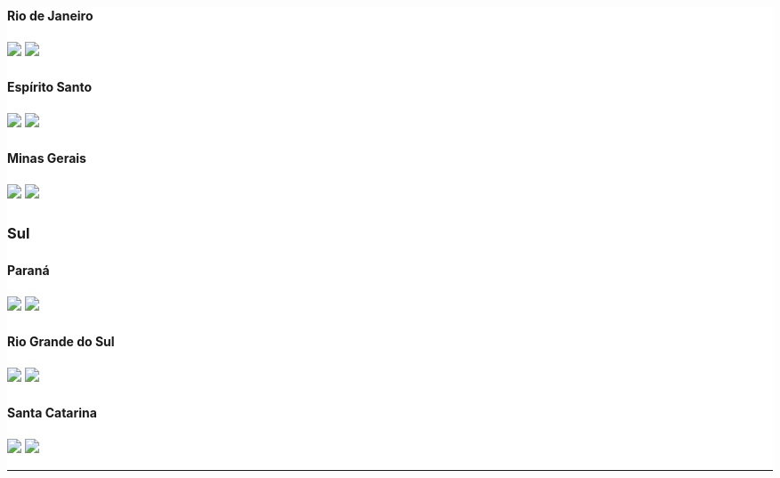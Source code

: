 #### Rio de Janeiro
![](mapas/map_brazil_cases_pop_rj.png)
![](mapas/map_brazil_deaths_pop_rj.png)

#### Espírito Santo 
![](mapas/map_brazil_cases_pop_es.png)
![](mapas/map_brazil_deaths_pop_es.png)

#### Minas Gerais
![](mapas/map_brazil_cases_pop_mg.png)
![](mapas/map_brazil_deaths_pop_mg.png)

### Sul
#### Paraná
![](mapas/map_brazil_cases_pop_pr.png)
![](mapas/map_brazil_deaths_pop_pr.png)

#### Rio Grande do Sul
![](mapas/map_brazil_cases_pop_rs.png)
![](mapas/map_brazil_deaths_pop_rs.png)

#### Santa Catarina
![](mapas/map_brazil_cases_pop_sc.png)
![](mapas/map_brazil_deaths_pop_sc.png)

---